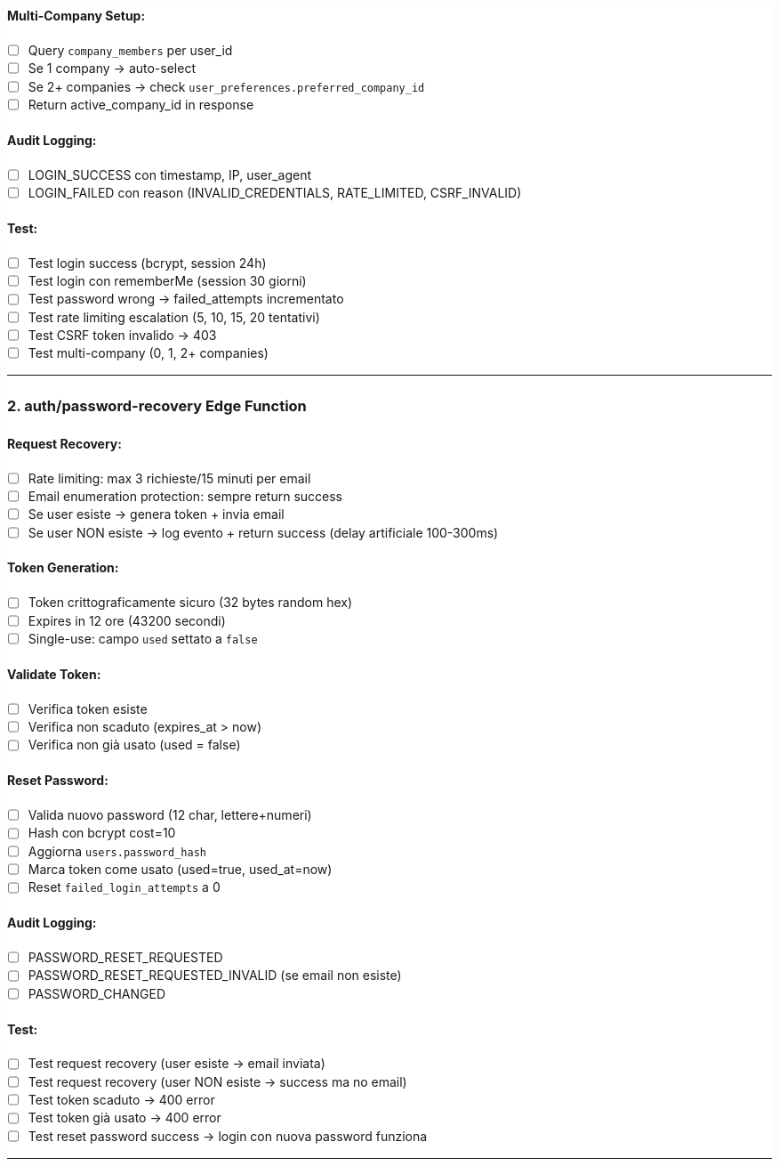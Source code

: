 #### **Multi-Company Setup**:
- [ ] Query `company_members` per user_id
- [ ] Se 1 company → auto-select
- [ ] Se 2+ companies → check `user_preferences.preferred_company_id`
- [ ] Return active_company_id in response

#### **Audit Logging**:
- [ ] LOGIN_SUCCESS con timestamp, IP, user_agent
- [ ] LOGIN_FAILED con reason (INVALID_CREDENTIALS, RATE_LIMITED, CSRF_INVALID)

#### **Test**:
- [ ] Test login success (bcrypt, session 24h)
- [ ] Test login con rememberMe (session 30 giorni)
- [ ] Test password wrong → failed_attempts incrementato
- [ ] Test rate limiting escalation (5, 10, 15, 20 tentativi)
- [ ] Test CSRF token invalido → 403
- [ ] Test multi-company (0, 1, 2+ companies)

---

### **2. auth/password-recovery Edge Function**

#### **Request Recovery**:
- [ ] Rate limiting: max 3 richieste/15 minuti per email
- [ ] Email enumeration protection: sempre return success
- [ ] Se user esiste → genera token + invia email
- [ ] Se user NON esiste → log evento + return success (delay artificiale 100-300ms)

#### **Token Generation**:
- [ ] Token crittograficamente sicuro (32 bytes random hex)
- [ ] Expires in 12 ore (43200 secondi)
- [ ] Single-use: campo `used` settato a `false`

#### **Validate Token**:
- [ ] Verifica token esiste
- [ ] Verifica non scaduto (expires_at > now)
- [ ] Verifica non già usato (used = false)

#### **Reset Password**:
- [ ] Valida nuovo password (12 char, lettere+numeri)
- [ ] Hash con bcrypt cost=10
- [ ] Aggiorna `users.password_hash`
- [ ] Marca token come usato (used=true, used_at=now)
- [ ] Reset `failed_login_attempts` a 0

#### **Audit Logging**:
- [ ] PASSWORD_RESET_REQUESTED
- [ ] PASSWORD_RESET_REQUESTED_INVALID (se email non esiste)
- [ ] PASSWORD_CHANGED

#### **Test**:
- [ ] Test request recovery (user esiste → email inviata)
- [ ] Test request recovery (user NON esiste → success ma no email)
- [ ] Test token scaduto → 400 error
- [ ] Test token già usato → 400 error
- [ ] Test reset password success → login con nuova password funziona

---